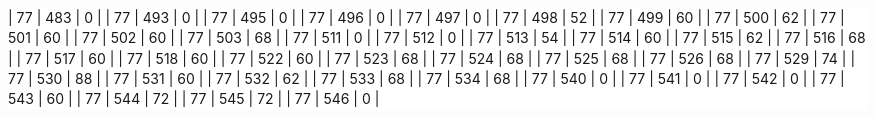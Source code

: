 | 77              | 483                | 0        |
| 77              | 493                | 0        |
| 77              | 495                | 0        |
| 77              | 496                | 0        |
| 77              | 497                | 0        |
| 77              | 498                | 52       |
| 77              | 499                | 60       |
| 77              | 500                | 62       |
| 77              | 501                | 60       |
| 77              | 502                | 60       |
| 77              | 503                | 68       |
| 77              | 511                | 0        |
| 77              | 512                | 0        |
| 77              | 513                | 54       |
| 77              | 514                | 60       |
| 77              | 515                | 62       |
| 77              | 516                | 68       |
| 77              | 517                | 60       |
| 77              | 518                | 60       |
| 77              | 522                | 60       |
| 77              | 523                | 68       |
| 77              | 524                | 68       |
| 77              | 525                | 68       |
| 77              | 526                | 68       |
| 77              | 529                | 74       |
| 77              | 530                | 88       |
| 77              | 531                | 60       |
| 77              | 532                | 62       |
| 77              | 533                | 68       |
| 77              | 534                | 68       |
| 77              | 540                | 0        |
| 77              | 541                | 0        |
| 77              | 542                | 0        |
| 77              | 543                | 60       |
| 77              | 544                | 72       |
| 77              | 545                | 72       |
| 77              | 546                | 0        |